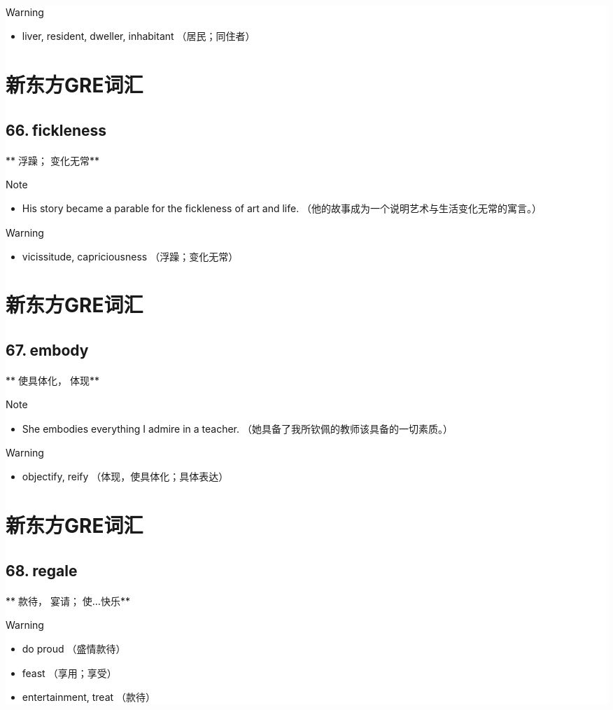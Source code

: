 > [!WARNING]
>
> - liver, resident, dweller, inhabitant （居民；同住者）
>

# 新东方GRE词汇

## 66. fickleness

** 浮躁； 变化无常**

> [!NOTE]
>
> - His story became a parable for the fickleness of art and life. （他的故事成为一个说明艺术与生活变化无常的寓言。）
>

> [!WARNING]
>
> - vicissitude, capriciousness （浮躁；变化无常）
>

# 新东方GRE词汇

## 67. embody

** 使具体化， 体现**

> [!NOTE]
>
> - She embodies everything I admire in a teacher. （她具备了我所钦佩的教师该具备的一切素质。）
>

> [!WARNING]
>
> - objectify, reify （体现，使具体化；具体表达）
>

# 新东方GRE词汇

## 68. regale

** 款待， 宴请； 使…快乐**

> [!WARNING]
>
> - do proud （盛情款待）
>
> - feast （享用；享受）
>
> - entertainment, treat （款待）
>
